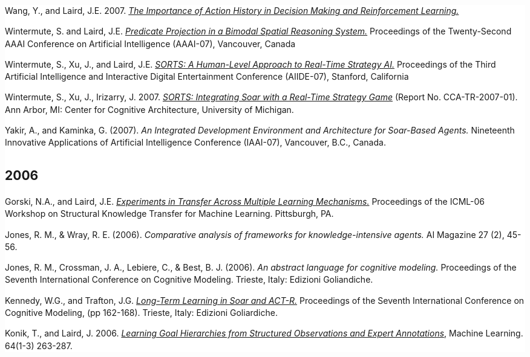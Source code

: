 Wang, Y., and Laird, J.E. 2007. *[The Importance of Action History in
Decision Making and Reinforcement
Learning.](https://raw.githubusercontent.com/SoarGroup/website-downloads/main/pubs/ICCM_2007.pdf)*

Wintermute, S. and Laird, J.E. *[Predicate Projection in a Bimodal
Spatial Reasoning
System.](https://raw.githubusercontent.com/SoarGroup/website-downloads/main/pubs/AAAI07-PredicateProjection.pdf)*
Proceedings of the Twenty-Second AAAI Conference on Artificial
Intelligence (AAAI-07), Vancouver, Canada

Wintermute, S., Xu, J., and Laird, J.E. *[SORTS: A Human-Level Approach
to Real-Time Strategy
AI.](https://raw.githubusercontent.com/SoarGroup/website-downloads/main/pubs/AIIDE07-SORTS.pdf)*
Proceedings of the Third Artificial Intelligence and Interactive Digital
Entertainment Conference (AIIDE-07), Stanford, California

Wintermute, S., Xu, J., Irizarry, J. 2007. *[SORTS: Integrating Soar
with a Real-Time Strategy
Game](https://raw.githubusercontent.com/SoarGroup/website-downloads/main/pubs/cca-tr-2007-01.pdf)*
(Report No. CCA-TR-2007-01). Ann Arbor, MI: Center for Cognitive
Architecture, University of Michigan.

Yakir, A., and Kaminka, G. (2007). *An Integrated Development
Environment and Architecture for Soar-Based Agents.* Nineteenth
Innovative Applications of Artificial Intelligence Conference (IAAI-07),
Vancouver, B.C., Canada.

## 2006

Gorski, N.A., and Laird, J.E. *[Experiments in Transfer Across Multiple
Learning
Mechanisms.](https://raw.githubusercontent.com/SoarGroup/website-downloads/main/pubs/GorskiLaird_icmlTL-06.pdf)*
Proceedings of the ICML-06 Workshop on Structural Knowledge Transfer for
Machine Learning. Pittsburgh, PA.

Jones, R. M., & Wray, R. E. (2006). *Comparative analysis of frameworks
for knowledge-intensive agents.* AI Magazine 27 (2), 45-56.

Jones, R. M., Crossman, J. A., Lebiere, C., & Best, B. J. (2006). *An
abstract language for cognitive modeling.* Proceedings of the Seventh
International Conference on Cognitive Modeling. Trieste, Italy: Edizioni
Goliandiche.

Kennedy, W.G., and Trafton, J.G. *[Long-Term Learning in Soar and
ACT-R.](https://raw.githubusercontent.com/SoarGroup/website-downloads/main/pubs/Kennedy-ICCM2006.pdf)*
Proceedings of the Seventh International Conference on Cognitive
Modeling, (pp 162-168). Trieste, Italy: Edizioni Goliardiche.

Konik, T., and Laird, J. 2006. *[Learning Goal Hierarchies from
Structured Observations and Expert
Annotations](https://raw.githubusercontent.com/SoarGroup/website-downloads/main/pubs/KonikLaird2006.pdf)*,
Machine Learning. 64(1-3) 263-287.

